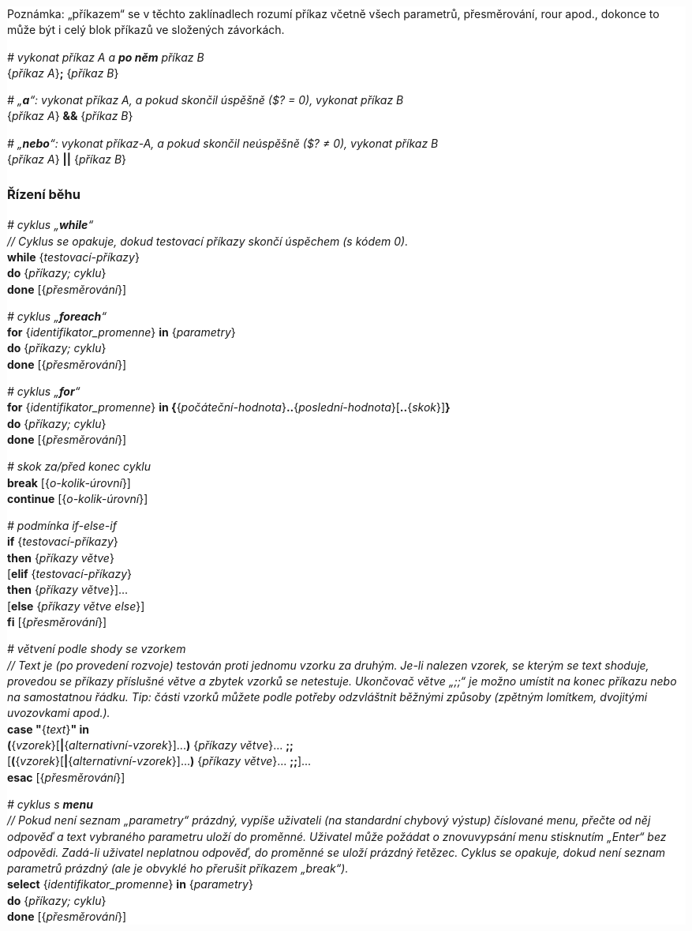 Poznámka: „příkazem“ se v těchto zaklínadlech rozumí příkaz včetně všech parametrů, přesměrování, rour apod., dokonce to může být i celý blok příkazů ve složených závorkách.

*# vykonat příkaz A a **po něm** příkaz B*<br>
{*příkaz A*}**;** {*příkaz B*}

*# „**a**“: vykonat příkaz A, a pokud skončil úspěšně ($? = 0), vykonat příkaz B*<br>
{*příkaz A*} **&amp;&amp;** {*příkaz B*}

*# „**nebo**“: vykonat příkaz-A, a pokud skončil neúspěšně ($? ≠ 0), vykonat příkaz B*<br>
{*příkaz A*} **\|\|** {*příkaz B*}

### Řízení běhu

*# cyklus „**while**“*<br>
*// Cyklus se opakuje, dokud testovací příkazy skončí úspěchem (s kódem 0).*<br>
**while** {*testovací-příkazy*}<br>
**do** {*příkazy; cyklu*}<br>
**done** [{*přesměrování*}]

*# cyklus „**foreach**“*<br>
**for** {*identifikator\_promenne*} **in** {*parametry*}<br>
**do** {*příkazy; cyklu*}<br>
**done** [{*přesměrování*}]

*# cyklus „**for**“*<br>
**for** {*identifikator\_promenne*} **in \{**{*počáteční-hodnota*}**..**{*poslední-hodnota*}[**..**{*skok*}]**\}**<br>
**do** {*příkazy; cyklu*}<br>
**done** [{*přesměrování*}]

*# skok za/před konec cyklu*<br>
**break** [{*o-kolik-úrovní*}]<br>
**continue** [{*o-kolik-úrovní*}]

*# podmínka if-else-if*<br>
**if** {*testovací-příkazy*}<br>
**then** {*příkazy větve*}<br>
[**elif** {*testovací-příkazy*}<br>
**then** {*příkazy větve*}]...<br>
[**else** {*příkazy větve else*}]<br>
**fi** [{*přesměrování*}]

*# větvení podle shody se vzorkem*<br>
*// Text je (po provedení rozvoje) testován proti jednomu vzorku za druhým. Je-li nalezen vzorek, se kterým se text shoduje, provedou se příkazy příslušné větve a zbytek vzorků se netestuje. Ukončovač větve „;;“ je možno umístit na konec příkazu nebo na samostatnou řádku. Tip: části vzorků můžete podle potřeby odzvláštnit běžnými způsoby (zpětným lomítkem, dvojitými uvozovkami apod.).*<br>
**case "**{*text*}**" in**<br>
<odsadit1>**(**{*vzorek*}[**\|**{*alternativní-vzorek*}]...**)** {*příkazy větve*}... **;;**<br>
<odsadit1>[**(**{*vzorek*}[**\|**{*alternativní-vzorek*}]...**)** {*příkazy větve*}... **;;**]...<br>
**esac** [{*přesměrování*}]

*# cyklus s **menu***<br>
*// Pokud není seznam „parametry“ prázdný, vypíše uživateli (na standardní chybový výstup) číslované menu, přečte od něj odpověď a text vybraného parametru uloží do proměnné. Uživatel může požádat o znovuvypsání menu stisknutím „Enter“ bez odpovědi. Zadá-li uživatel neplatnou odpověď, do proměnné se uloží prázdný řetězec. Cyklus se opakuje, dokud není seznam parametrů prázdný (ale je obvyklé ho přerušit příkazem „break“).*<br>
**select** {*identifikator\_promenne*} **in** {*parametry*}<br>
**do** {*příkazy; cyklu*}<br>
**done** [{*přesměrování*}]
